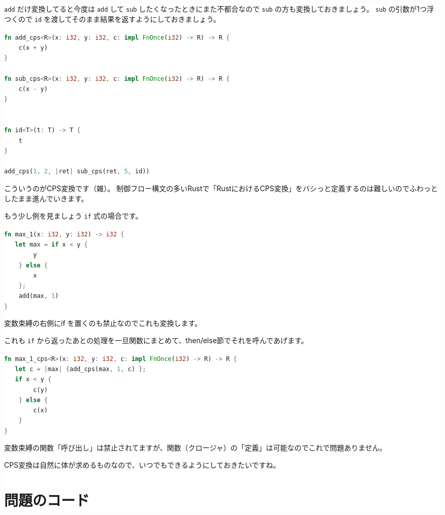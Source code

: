 `add` だけ変換してると今度は `add` して `sub` したくなったときにまた不都合なので `sub` の方も変換しておきましょう。 `sub` の引数が1つ浮つくので `id` を渡してそのまま結果を返すようにしておきましょう。

```rust
fn add_cps<R>(x: i32, y: i32, c: impl FnOnce(i32) -> R) -> R {
    c(x + y)
}

fn sub_cps<R>(x: i32, y: i32, c: impl FnOnce(i32) -> R) -> R {
    c(x - y)
}


fn id<T>(t: T) -> T {
    t
}

add_cps(1, 2, |ret| sub_cps(ret, 5, id))
```


こういうのがCPS変換です（雑）。
制御フロー構文の多いRustで「RustにおけるCPS変換」をバシっと定義するのは難しいのでふわっとしたまま進んでいきます。

もう少し例を見ましょう `if` 式の場合です。

```rust
fn max_1(x: i32, y: i32) -> i32 {
   let max = if x < y {
        y
    } else {
        x
    };
    add(max, 1)
}
```


変数束縛の右側にif を置くのも禁止なのでこれも変換します。

これも `if` から返ったあとの処理を一旦関数にまとめて、then/else節でそれを呼んであげます。

```rust
fn max_1_cps<R>(x: i32, y: i32, c: impl FnOnce(i32) -> R) -> R {
   let c = |max| {add_cps(max, 1, c) };
   if x < y {
        c(y)
    } else {
        c(x)
    }
}
```

変数束縛の関数「呼び出し」は禁止されてますが、関数（クロージャ）の「定義」は可能なのでこれで問題ありません。

CPS変換は自然に体が求めるものなので、いつでもできるようにしておきたいですね。

# 問題のコード
